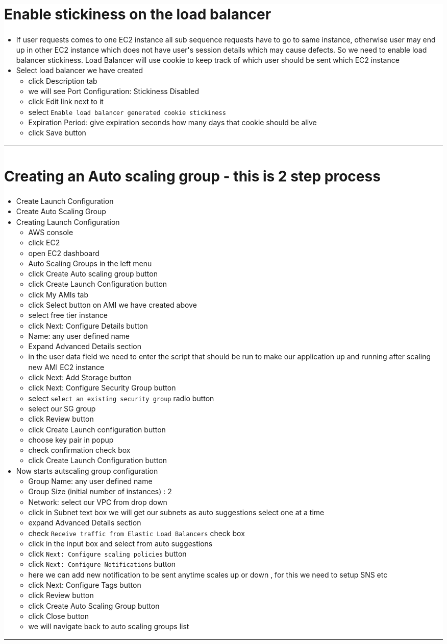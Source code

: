 # Enable stickiness on the load balancer
* If user requests comes to one EC2 instance all sub sequence requests have to go to same instance, otherwise user may end up in other EC2 instance which does not have user's session details which may cause defects. So we need to enable load balancer stickiness. Load Balancer will use cookie to keep track of which user should be sent which EC2 instance
* Select load balancer we have created
	* click Description tab
	* we will see Port Configuration: Stickiness Disabled
	* click Edit link next to it
	* select `Enable load balancer generated cookie stickiness`
	* Expiration Period: give expiration seconds how many days that cookie should be alive
	* click Save button
------
# Creating an Auto scaling group - this is 2 step process
* Create Launch Configuration
* Create Auto Scaling Group
* Creating Launch Configuration
	* AWS console
	* click EC2
	* open EC2 dashboard
	* Auto Scaling Groups in the left menu
	* click Create Auto scaling group button
	* click Create Launch Configuration button
	* click My AMIs tab
	* click Select button on AMI we have created above
	* select free tier instance
	* click Next: Configure Details button
	* Name: any user defined name
	* Expand Advanced Details section
	* in the user data field we need to enter the script that should be run to make our application up and running after scaling new AMI EC2 instance
	* click Next: Add Storage button
	* click Next: Configure Security Group button
	* select `select an existing security group` radio button
	* select our SG group
	* click Review button
	* click Create Launch configuration button
	* choose key pair in popup
	* check confirmation check box
	* click Create Launch Configuration button
* Now starts autscaling group configuration
	* Group Name: any user defined name
	* Group Size (initial number of instances) : 2
	* Network: select our VPC from drop down
	* click in Subnet text box we will get our subnets as auto suggestions select one at a time
	* expand Advanced Details section
	* check `Receive traffic from Elastic Load Balancers` check box
	* click in the input box and select from auto suggestions
	* click `Next: Configure scaling policies` button
	* click `Next: Configure Notifications` button
	* here we can add new notification to be sent anytime scales up or down , for this we need to setup SNS etc
	* click Next: Configure Tags button
	* click Review button
	* click Create Auto Scaling Group button
	* click Close button
	* we will navigate back to auto scaling groups list
------